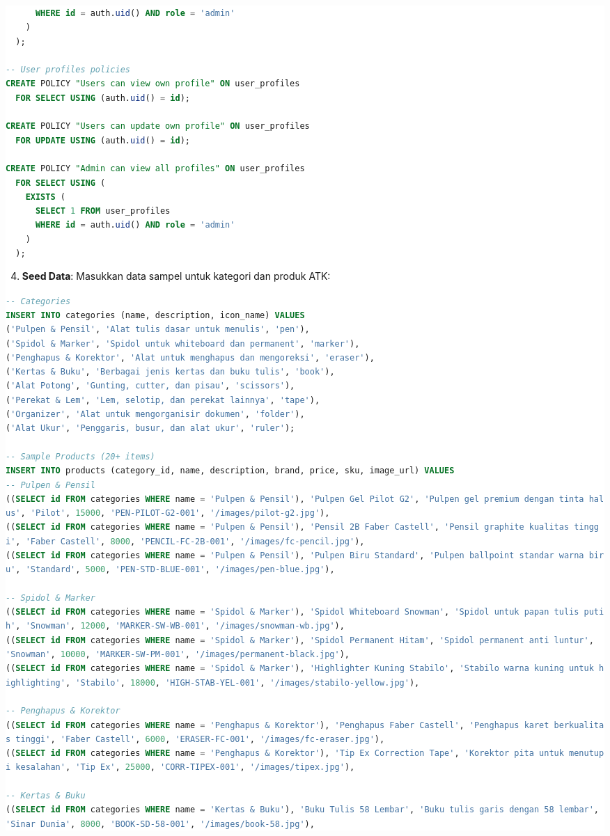 ```sql
      WHERE id = auth.uid() AND role = 'admin'
    )
  );

-- User profiles policies
CREATE POLICY "Users can view own profile" ON user_profiles
  FOR SELECT USING (auth.uid() = id);

CREATE POLICY "Users can update own profile" ON user_profiles
  FOR UPDATE USING (auth.uid() = id);

CREATE POLICY "Admin can view all profiles" ON user_profiles
  FOR SELECT USING (
    EXISTS (
      SELECT 1 FROM user_profiles 
      WHERE id = auth.uid() AND role = 'admin'
    )
  );
```

4. **Seed Data**:
Masukkan data sampel untuk kategori dan produk ATK:

```sql
-- Categories
INSERT INTO categories (name, description, icon_name) VALUES
('Pulpen & Pensil', 'Alat tulis dasar untuk menulis', 'pen'),
('Spidol & Marker', 'Spidol untuk whiteboard dan permanent', 'marker'),
('Penghapus & Korektor', 'Alat untuk menghapus dan mengoreksi', 'eraser'),
('Kertas & Buku', 'Berbagai jenis kertas dan buku tulis', 'book'),
('Alat Potong', 'Gunting, cutter, dan pisau', 'scissors'),
('Perekat & Lem', 'Lem, selotip, dan perekat lainnya', 'tape'),
('Organizer', 'Alat untuk mengorganisir dokumen', 'folder'),
('Alat Ukur', 'Penggaris, busur, dan alat ukur', 'ruler');

-- Sample Products (20+ items)
INSERT INTO products (category_id, name, description, brand, price, sku, image_url) VALUES
-- Pulpen & Pensil
((SELECT id FROM categories WHERE name = 'Pulpen & Pensil'), 'Pulpen Gel Pilot G2', 'Pulpen gel premium dengan tinta halus', 'Pilot', 15000, 'PEN-PILOT-G2-001', '/images/pilot-g2.jpg'),
((SELECT id FROM categories WHERE name = 'Pulpen & Pensil'), 'Pensil 2B Faber Castell', 'Pensil graphite kualitas tinggi', 'Faber Castell', 8000, 'PENCIL-FC-2B-001', '/images/fc-pencil.jpg'),
((SELECT id FROM categories WHERE name = 'Pulpen & Pensil'), 'Pulpen Biru Standard', 'Pulpen ballpoint standar warna biru', 'Standard', 5000, 'PEN-STD-BLUE-001', '/images/pen-blue.jpg'),

-- Spidol & Marker
((SELECT id FROM categories WHERE name = 'Spidol & Marker'), 'Spidol Whiteboard Snowman', 'Spidol untuk papan tulis putih', 'Snowman', 12000, 'MARKER-SW-WB-001', '/images/snowman-wb.jpg'),
((SELECT id FROM categories WHERE name = 'Spidol & Marker'), 'Spidol Permanent Hitam', 'Spidol permanent anti luntur', 'Snowman', 10000, 'MARKER-SW-PM-001', '/images/permanent-black.jpg'),
((SELECT id FROM categories WHERE name = 'Spidol & Marker'), 'Highlighter Kuning Stabilo', 'Stabilo warna kuning untuk highlighting', 'Stabilo', 18000, 'HIGH-STAB-YEL-001', '/images/stabilo-yellow.jpg'),

-- Penghapus & Korektor
((SELECT id FROM categories WHERE name = 'Penghapus & Korektor'), 'Penghapus Faber Castell', 'Penghapus karet berkualitas tinggi', 'Faber Castell', 6000, 'ERASER-FC-001', '/images/fc-eraser.jpg'),
((SELECT id FROM categories WHERE name = 'Penghapus & Korektor'), 'Tip Ex Correction Tape', 'Korektor pita untuk menutupi kesalahan', 'Tip Ex', 25000, 'CORR-TIPEX-001', '/images/tipex.jpg'),

-- Kertas & Buku
((SELECT id FROM categories WHERE name = 'Kertas & Buku'), 'Buku Tulis 58 Lembar', 'Buku tulis garis dengan 58 lembar', 'Sinar Dunia', 8000, 'BOOK-SD-58-001', '/images/book-58.jpg'),
```